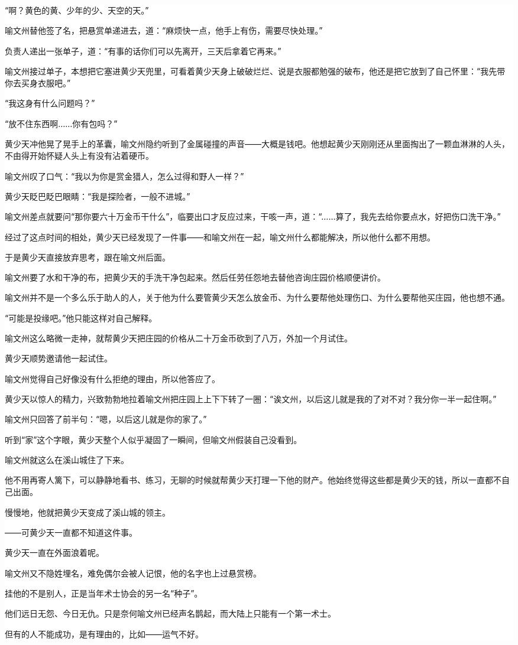 “啊？黄色的黄、少年的少、天空的天。”

喻文州替他签了名，把悬赏单递进去，道：“麻烦快一点，他手上有伤，需要尽快处理。”

负责人递出一张单子，道：“有事的话你们可以先离开，三天后拿着它再来。”

喻文州接过单子，本想把它塞进黄少天兜里，可看着黄少天身上破破烂烂、说是衣服都勉强的破布，他还是把它放到了自己怀里：“我先带你去买身衣服吧。”

“我这身有什么问题吗？”

“放不住东西啊……你有包吗？”

黄少天冲他晃了晃手上的革囊，喻文州隐约听到了金属碰撞的声音——大概是钱吧。他想起黄少天刚刚还从里面掏出了一颗血淋淋的人头，不由得开始怀疑人头上有没有沾着硬币。

喻文州叹了口气：“我以为你是赏金猎人，怎么过得和野人一样？”

黄少天眨巴眨巴眼睛：“我是探险者，一般不进城。”

喻文州差点就要问“那你要六十万金币干什么”，临要出口才反应过来，干咳一声，道：“……算了，我先去给你要点水，好把伤口洗干净。”

经过了这点时间的相处，黄少天已经发现了一件事——和喻文州在一起，喻文州什么都能解决，所以他什么都不用想。

于是黄少天直接放弃思考，跟在喻文州后面。

喻文州要了水和干净的布，把黄少天的手洗干净包起来。然后任劳任怨地去替他咨询庄园价格顺便讲价。



喻文州并不是一个多么乐于助人的人，关于他为什么要管黄少天怎么放金币、为什么要帮他处理伤口、为什么要帮他买庄园，他也想不通。

“可能是投缘吧。”他只能这样对自己解释。

喻文州这么略微一走神，就帮黄少天把庄园的价格从二十万金币砍到了八万，外加一个月试住。

黄少天顺势邀请他一起试住。

喻文州觉得自己好像没有什么拒绝的理由，所以他答应了。



黄少天以惊人的精力，兴致勃勃地拉着喻文州把庄园上上下下转了一圈：“诶文州，以后这儿就是我的了对不对？我分你一半一起住啊。”

喻文州只回答了前半句：“嗯，以后这儿就是你的家了。”

听到“家”这个字眼，黄少天整个人似乎凝固了一瞬间，但喻文州假装自己没看到。



喻文州就这么在溪山城住了下来。

他不用再寄人篱下，可以静静地看书、练习，无聊的时候就帮黄少天打理一下他的财产。他始终觉得这些都是黄少天的钱，所以一直都不自己出面。

慢慢地，他就把黄少天变成了溪山城的领主。

——可黄少天一直都不知道这件事。



黄少天一直在外面浪着呢。



喻文州又不隐姓埋名，难免偶尔会被人记恨，他的名字也上过悬赏榜。

挂他的不是别人，正是当年术士协会的另一名“种子”。

他们远日无怨、今日无仇。只是奈何喻文州已经声名鹊起，而大陆上只能有一个第一术士。

但有的人不能成功，是有理由的，比如——运气不好。
